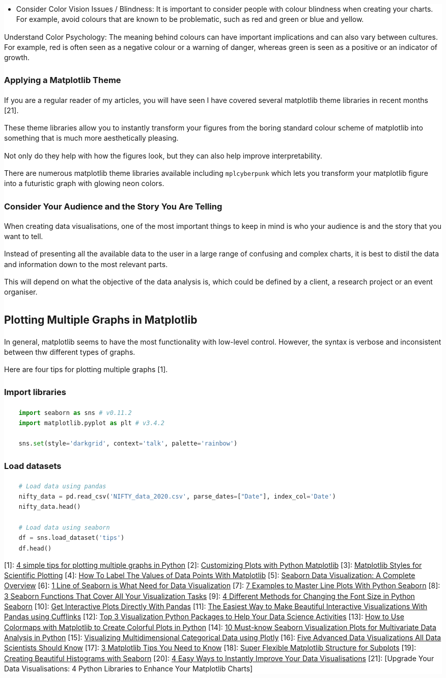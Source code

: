 - Consider Color Vision Issues / Blindness: It is important to consider people with colour blindness when creating your charts. For example, avoid colours that are known to be problematic, such as red and green or blue and yellow.

Understand Color Psychology: The meaning behind colours can have important implications and can also vary between cultures. For example, red is often seen as a negative colour or a warning of danger, whereas green is seen as a positive or an indicator of growth.

### Applying a Matplotlib Theme

If you are a regular reader of my articles, you will have seen I have covered several matplotlib theme libraries in recent months [21]. 

These theme libraries allow you to instantly transform your figures from the boring standard colour scheme of matplotlib into something that is much more aesthetically pleasing.

Not only do they help with how the figures look, but they can also help improve interpretability.

There are numerous matplotlib theme libraries available including `mplcyberpunk` which lets you transform your matplotlib figure into a futuristic graph with glowing neon colors. 

### Consider Your Audience and the Story You Are Telling

When creating data visualisations, one of the most important things to keep in mind is who your audience is and the story that you want to tell.

Instead of presenting all the available data to the user in a large range of confusing and complex charts, it is best to distil the data and information down to the most relevant parts. 

This will depend on what the objective of the data analysis is, which could be defined by a client, a research project or an event organiser.



## Plotting Multiple Graphs in Matplotlib

In general, matplotlib seems to have the most functionality with low-level control. However, the syntax is verbose and inconsistent between thw different types of graphs. 

Here are four tips for plotting multiple graphs [1].

### Import libraries

```py
    import seaborn as sns # v0.11.2
    import matplotlib.pyplot as plt # v3.4.2

    sns.set(style='darkgrid', context='talk', palette='rainbow')
```

### Load datasets

```py
    # Load data using pandas
    nifty_data = pd.read_csv('NIFTY_data_2020.csv', parse_dates=["Date"], index_col='Date')
    nifty_data.head()

    # Load data using seaborn
    df = sns.load_dataset('tips')
    df.head()
```


[1]: [4 simple tips for plotting multiple graphs in Python](https://towardsdatascience.com/4-simple-tips-for-plotting-multiple-graphs-in-python-38df2112965c)
[2]: [Customizing Plots with Python Matplotlib](https://towardsdatascience.com/customizing-plots-with-python-matplotlib-bcf02691931f)
[3]: [Matplotlib Styles for Scientific Plotting](https://towardsdatascience.com/matplotlib-styles-for-scientific-plotting-d023f74515b4)
[4]: [How To Label The Values of Data Points With Matplotlib](https://towardsdatascience.com/how-to-label-the-values-plots-with-matplotlib-c9b7db0fd2e1?source=rss----7f60cf5620c9---4)
[5]: [Seaborn Data Visualization: A Complete Overview](https://medium.com/@alains/seaborn-data-visusalisation-a-complete-overview-that-will-blow-your-mind-2a6256cd065)
[6]: [1 Line of Seaborn is What Need for Data Visualization](https://sonery.medium.com/1-line-of-seaborn-is-what-need-for-data-visualization-e66e0b0f2add)
[7]: [7 Examples to Master Line Plots With Python Seaborn](https://towardsdatascience.com/7-examples-to-master-line-plots-with-python-seaborn-42d8aaa383a9?gi=9da22d442565)
[8]: [3 Seaborn Functions That Cover All Your Visualization Tasks](https://towardsdatascience.com/3-seaborn-functions-that-cover-almost-all-your-visualization-tasks-793f76510ac3)
[9]: [4 Different Methods for Changing the Font Size in Python Seaborn](https://sonery.medium.com/4-different-methods-for-changing-the-font-size-in-python-seaborn-fd5600592242)
[10]: [Get Interactive Plots Directly With Pandas](https://www.kdnuggets.com/get-interactive-plots-directly-with-pandas.html/)
[11]: [The Easiest Way to Make Beautiful Interactive Visualizations With Pandas using Cufflinks](https://towardsdatascience.com/the-easiest-way-to-make-beautiful-interactive-visualizations-with-pandas-cdf6d5e91757)
[12]: [Top 3 Visualization Python Packages to Help Your Data Science Activities](https://towardsdatascience.com/top-3-visualization-python-packages-to-help-your-data-science-activities-168e22178e53)
[13]: [How to Use Colormaps with Matplotlib to Create Colorful Plots in Python](https://betterprogramming.pub/how-to-use-colormaps-with-matplotlib-to-create-colorful-plots-in-python-969b5a892f0c)
[14]: [10 Must-know Seaborn Visualization Plots for Multivariate Data Analysis in Python](https://towardsdatascience.com/10-must-know-seaborn-functions-for-multivariate-data-analysis-in-python-7ba94847b117)
[15]: [Visualizing Multidimensional Categorical Data using Plotly](https://towardsdatascience.com/visualizing-multidimensional-categorical-data-using-plotly-bfb521bc806f)
[16]: [Five Advanced Data Visualizations All Data Scientists Should Know](https://towardsdatascience.com/five-advanced-data-visualizations-all-data-scientists-should-know-e042d5e1f532)
[17]: [3 Matplotlib Tips You Need to Know](https://towardsdatascience.com/3-matplotlib-tips-you-need-to-know-1b24e41552d5)
[18]: [Super Flexible Matplotlib Structure for Subplots](https://pub.towardsai.net/super-flexible-matplotlib-structure-for-subplots-d26b005252f1)
[19]: [Creating Beautiful Histograms with Seaborn](https://www.kdnuggets.com/2023/01/creating-beautiful-histograms-seaborn.html)
[20]: [4 Easy Ways to Instantly Improve Your Data Visualisations](https://towardsdatascience.com/4-easy-ways-to-instantly-improve-your-data-visualisations-2a5fc3a22182)
[21]: [Upgrade Your Data Visualisations: 4 Python Libraries to Enhance Your Matplotlib Charts]
[^binned_scatterplot]: https://towardsdatascience.com/goodbye-scatterplot-welcome-binned-scatterplot-a928f67413e4 "The Binned Scatterplot"
